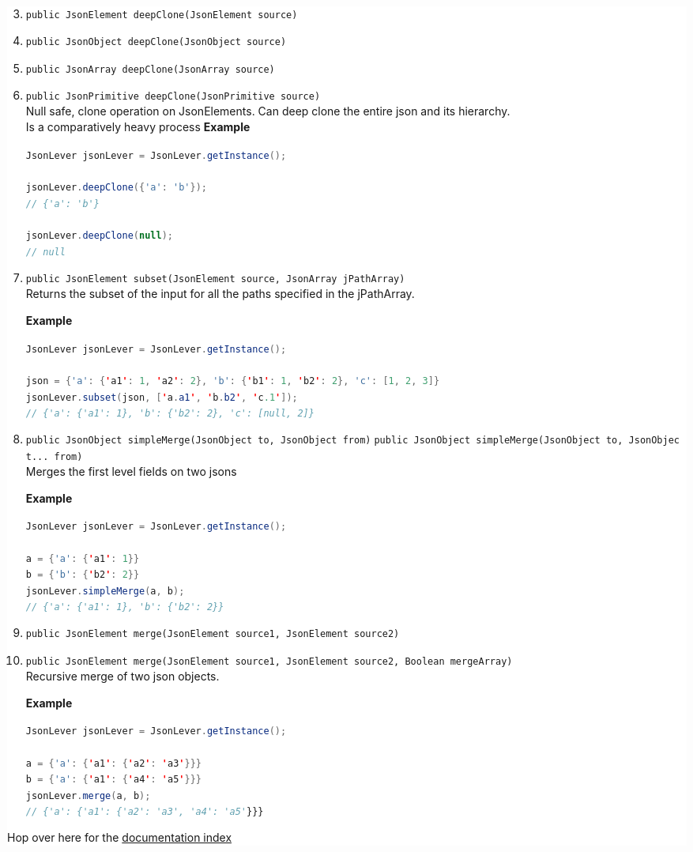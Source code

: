 3.  `public JsonElement deepClone(JsonElement source)`
4.  `public JsonObject deepClone(JsonObject source)`
5.  `public JsonArray deepClone(JsonArray source)`
6.  `public JsonPrimitive deepClone(JsonPrimitive source)`<br>
    Null safe, clone operation on JsonElements. Can deep clone the entire json and its hierarchy.<br>
    Is a comparatively heavy process
    **Example**<br>
    ```java
    JsonLever jsonLever = JsonLever.getInstance();

    jsonLever.deepClone({'a': 'b'});
    // {'a': 'b'}

    jsonLever.deepClone(null);
    // null
    ```

7.  `public JsonElement subset(JsonElement source, JsonArray jPathArray)`<br>
    Returns the subset of the input for all the paths specified in the jPathArray.

    **Example**<br>
    ```java
    JsonLever jsonLever = JsonLever.getInstance();

    json = {'a': {'a1': 1, 'a2': 2}, 'b': {'b1': 1, 'b2': 2}, 'c': [1, 2, 3]}
    jsonLever.subset(json, ['a.a1', 'b.b2', 'c.1']);
    // {'a': {'a1': 1}, 'b': {'b2': 2}, 'c': [null, 2]}
    ```

8.  `public JsonObject simpleMerge(JsonObject to, JsonObject from)`
    `public JsonObject simpleMerge(JsonObject to, JsonObject... from)`<br>
    Merges the first level fields on two jsons

    **Example**<br>
    ```java
    JsonLever jsonLever = JsonLever.getInstance();

    a = {'a': {'a1': 1}}
    b = {'b': {'b2': 2}}
    jsonLever.simpleMerge(a, b);
    // {'a': {'a1': 1}, 'b': {'b2': 2}}
    ```

9.  `public JsonElement merge(JsonElement source1, JsonElement source2)`
10. `public JsonElement merge(JsonElement source1, JsonElement source2, Boolean mergeArray)`<br>
    Recursive merge of two json objects.

    **Example**<br>
    ```java
    JsonLever jsonLever = JsonLever.getInstance();

    a = {'a': {'a1': {'a2': 'a3'}}}
    b = {'a': {'a1': {'a4': 'a5'}}}
    jsonLever.merge(a, b);
    // {'a': {'a1': {'a2': 'a3', 'a4': 'a5'}}}
    ```


Hop over here for the [documentation index](_Sidebar.md)




